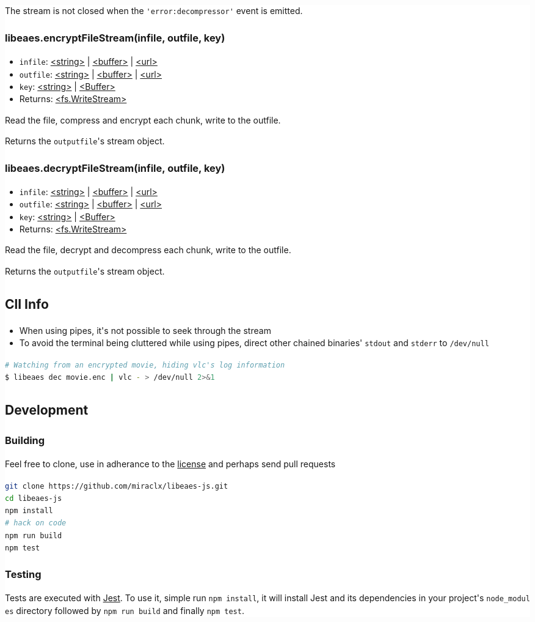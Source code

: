 The stream is not closed when the `'error:decompressor'` event is emitted.

### libeaes.encryptFileStream(infile, outfile, key)

* `infile`: [&lt;string&gt;][string] | [&lt;buffer&gt;][buffer] | [&lt;url&gt;][url]
* `outfile`: [&lt;string&gt;][string] | [&lt;buffer&gt;][buffer] | [&lt;url&gt;][url]
* `key`: [&lt;string&gt;][string] | [&lt;Buffer&gt;][buffer]
* Returns: [&lt;fs.WriteStream&gt;](https://nodejs.org/api/fs.html#fs_class_fs_writestream)

Read the file, compress and encrypt each chunk, write to the outfile.

Returns the `outputfile`'s stream object.

### libeaes.decryptFileStream(infile, outfile, key)

* `infile`: [&lt;string&gt;][string] | [&lt;buffer&gt;][buffer] | [&lt;url&gt;][url]
* `outfile`: [&lt;string&gt;][string] | [&lt;buffer&gt;][buffer] | [&lt;url&gt;][url]
* `key`: [&lt;string&gt;][string] | [&lt;Buffer&gt;][buffer]
* Returns: [&lt;fs.WriteStream&gt;](https://nodejs.org/api/fs.html#fs_class_fs_writestream)

Read the file, decrypt and decompress each chunk, write to the outfile.

Returns the `outputfile`'s stream object.

## ClI Info

* When using pipes, it's not possible to seek through the stream
* To avoid the terminal being cluttered while using pipes, direct other chained binaries' `stdout` and `stderr` to `/dev/null`

``` bash
# Watching from an encrypted movie, hiding vlc's log information
$ libeaes dec movie.enc | vlc - > /dev/null 2>&1
```

## Development

### Building

Feel free to clone, use in adherance to the [license](#license) and perhaps send pull requests

``` bash
git clone https://github.com/miraclx/libeaes-js.git
cd libeaes-js
npm install
# hack on code
npm run build
npm test
```

### Testing

Tests are executed with [Jest][jest]. To use it, simple run `npm install`, it will install
Jest and its dependencies in your project's `node_modules` directory followed by `npm run build` and finally `npm test`.


[npm]:  https://github.com/npm/cli "The Node Package Manager"
[jest]:  https://github.com/facebook/jest "Delightful JavaScript Testing"
[license]:  LICENSE "Apache 2.0 License"
[author-url]: https://github.com/miraclx
[npm-url]: https://npmjs.org/package/libeaes
[npm-image]: https://badgen.net/npm/node/libeaes
[npm-image-url]: https://nodei.co/npm/libeaes.png?stars&downloads
[downloads-url]: https://npmjs.org/package/libeaes
[downloads-image]: https://badgen.net/npm/dm/libeaes
[url]: https://nodejs.org/api/url.html#url_the_whatwg_url_api
[buffer]: https://nodejs.org/api/buffer.html#buffer_class_buffer
[number]: https://developer.mozilla.org/en-US/docs/Web/JavaScript/Data_structures#Number_type
[string]: https://developer.mozilla.org/en-US/docs/Web/JavaScript/Data_structures#String_type
[undefined]: https://developer.mozilla.org/en-US/docs/Web/JavaScript/Data_structures#Undefined_type
[gzip]: https://nodejs.org/api/zlib.html#zlib_class_zlib_gzip
[gunzip]: https://nodejs.org/api/zlib.html#zlib_class_zlib_gunzip
[error]: https://developer.mozilla.org/en-US/docs/Web/JavaScript/Reference/Global_Objects/Error
[object]: https://developer.mozilla.org/en-US/docs/Web/JavaScript/Reference/Global_Objects/Object
